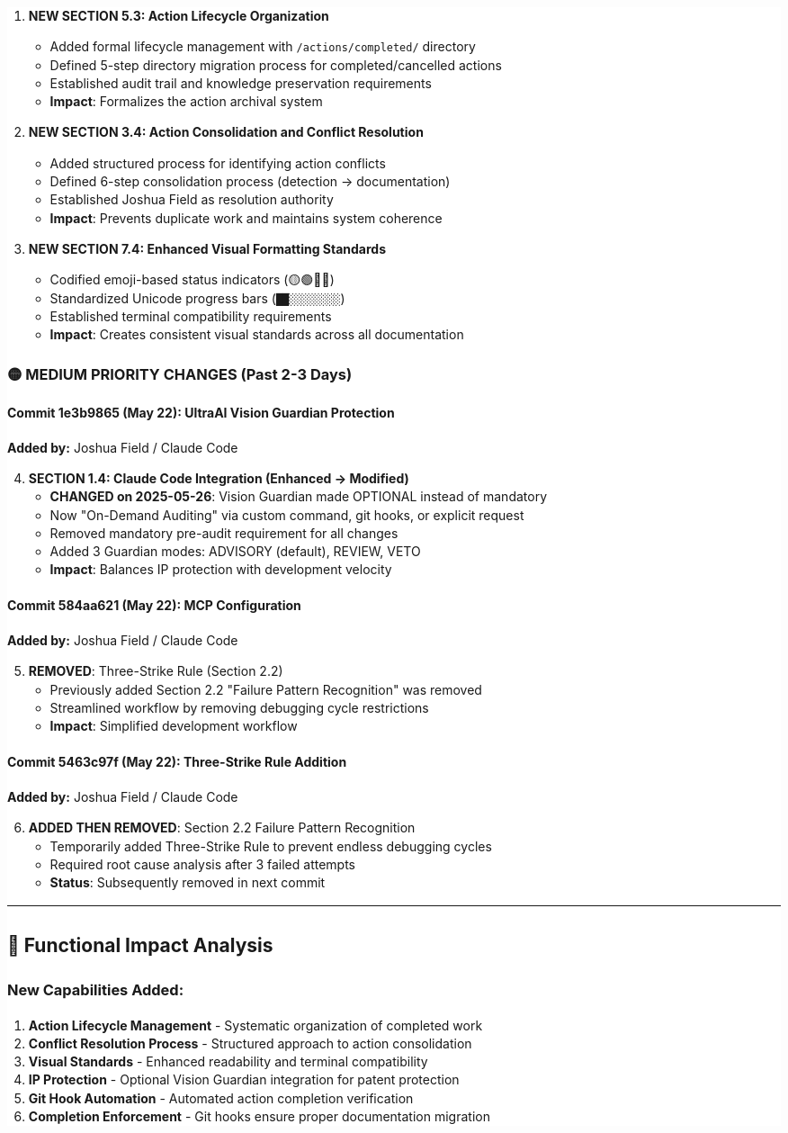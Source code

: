 1. **NEW SECTION 5.3: Action Lifecycle Organization**
   - Added formal lifecycle management with `/actions/completed/` directory
   - Defined 5-step directory migration process for completed/cancelled actions
   - Established audit trail and knowledge preservation requirements
   - **Impact**: Formalizes the action archival system

2. **NEW SECTION 3.4: Action Consolidation and Conflict Resolution**
   - Added structured process for identifying action conflicts
   - Defined 6-step consolidation process (detection → documentation)
   - Established Joshua Field as resolution authority
   - **Impact**: Prevents duplicate work and maintains system coherence

3. **NEW SECTION 7.4: Enhanced Visual Formatting Standards**
   - Codified emoji-based status indicators (🟡🟢🔴❌)
   - Standardized Unicode progress bars (`██░░░░░░░░`)
   - Established terminal compatibility requirements
   - **Impact**: Creates consistent visual standards across all documentation

### **🟡 MEDIUM PRIORITY CHANGES** (Past 2-3 Days)

#### **Commit 1e3b9865 (May 22): UltraAI Vision Guardian Protection**
**Added by:** Joshua Field / Claude Code

4. **SECTION 1.4: Claude Code Integration (Enhanced → Modified)**
   - **CHANGED on 2025-05-26**: Vision Guardian made OPTIONAL instead of mandatory
   - Now "On-Demand Auditing" via custom command, git hooks, or explicit request
   - Removed mandatory pre-audit requirement for all changes
   - Added 3 Guardian modes: ADVISORY (default), REVIEW, VETO
   - **Impact**: Balances IP protection with development velocity

#### **Commit 584aa621 (May 22): MCP Configuration**
**Added by:** Joshua Field / Claude Code

5. **REMOVED**: Three-Strike Rule (Section 2.2)
   - Previously added Section 2.2 "Failure Pattern Recognition" was removed
   - Streamlined workflow by removing debugging cycle restrictions
   - **Impact**: Simplified development workflow

#### **Commit 5463c97f (May 22): Three-Strike Rule Addition**
**Added by:** Joshua Field / Claude Code

6. **ADDED THEN REMOVED**: Section 2.2 Failure Pattern Recognition
   - Temporarily added Three-Strike Rule to prevent endless debugging cycles
   - Required root cause analysis after 3 failed attempts
   - **Status**: Subsequently removed in next commit

---

## 🎯 Functional Impact Analysis

### **New Capabilities Added:**
1. **Action Lifecycle Management** - Systematic organization of completed work
2. **Conflict Resolution Process** - Structured approach to action consolidation  
3. **Visual Standards** - Enhanced readability and terminal compatibility
4. **IP Protection** - Optional Vision Guardian integration for patent protection
5. **Git Hook Automation** - Automated action completion verification
6. **Completion Enforcement** - Git hooks ensure proper documentation migration
